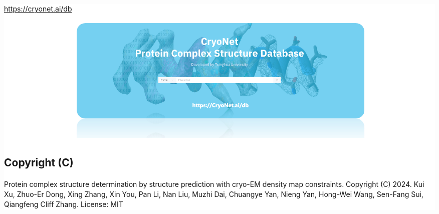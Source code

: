 https://cryonet.ai/db


<p align="center">
  <img src="misc/cryofolddb.png" alt="CryoNet.DB" width="70%">
</p>

## Copyright (C)

Protein complex structure determination by structure prediction with cryo-EM density map constraints.
Copyright (C) 2024. Kui Xu, Zhuo-Er Dong, Xing Zhang, Xin You, Pan Li, Nan Liu, Muzhi Dai, Chuangye Yan, Nieng Yan, Hong-Wei Wang, Sen-Fang Sui, Qiangfeng Cliff Zhang.
License: MIT 
